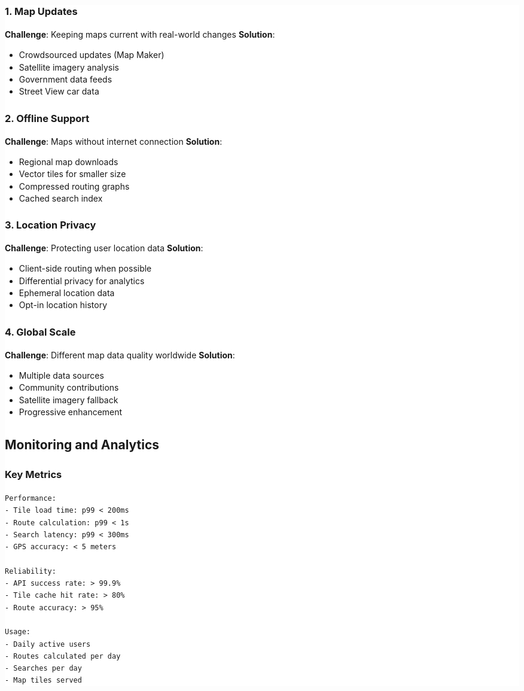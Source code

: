 ### 1. Map Updates
**Challenge**: Keeping maps current with real-world changes
**Solution**:
- Crowdsourced updates (Map Maker)
- Satellite imagery analysis
- Government data feeds
- Street View car data

### 2. Offline Support
**Challenge**: Maps without internet connection
**Solution**:
- Regional map downloads
- Vector tiles for smaller size
- Compressed routing graphs
- Cached search index

### 3. Location Privacy
**Challenge**: Protecting user location data
**Solution**:
- Client-side routing when possible
- Differential privacy for analytics
- Ephemeral location data
- Opt-in location history

### 4. Global Scale
**Challenge**: Different map data quality worldwide
**Solution**:
- Multiple data sources
- Community contributions
- Satellite imagery fallback
- Progressive enhancement

## Monitoring and Analytics

### Key Metrics
```
Performance:
- Tile load time: p99 < 200ms
- Route calculation: p99 < 1s
- Search latency: p99 < 300ms
- GPS accuracy: < 5 meters

Reliability:
- API success rate: > 99.9%
- Tile cache hit rate: > 80%
- Route accuracy: > 95%

Usage:
- Daily active users
- Routes calculated per day
- Searches per day
- Map tiles served
```
